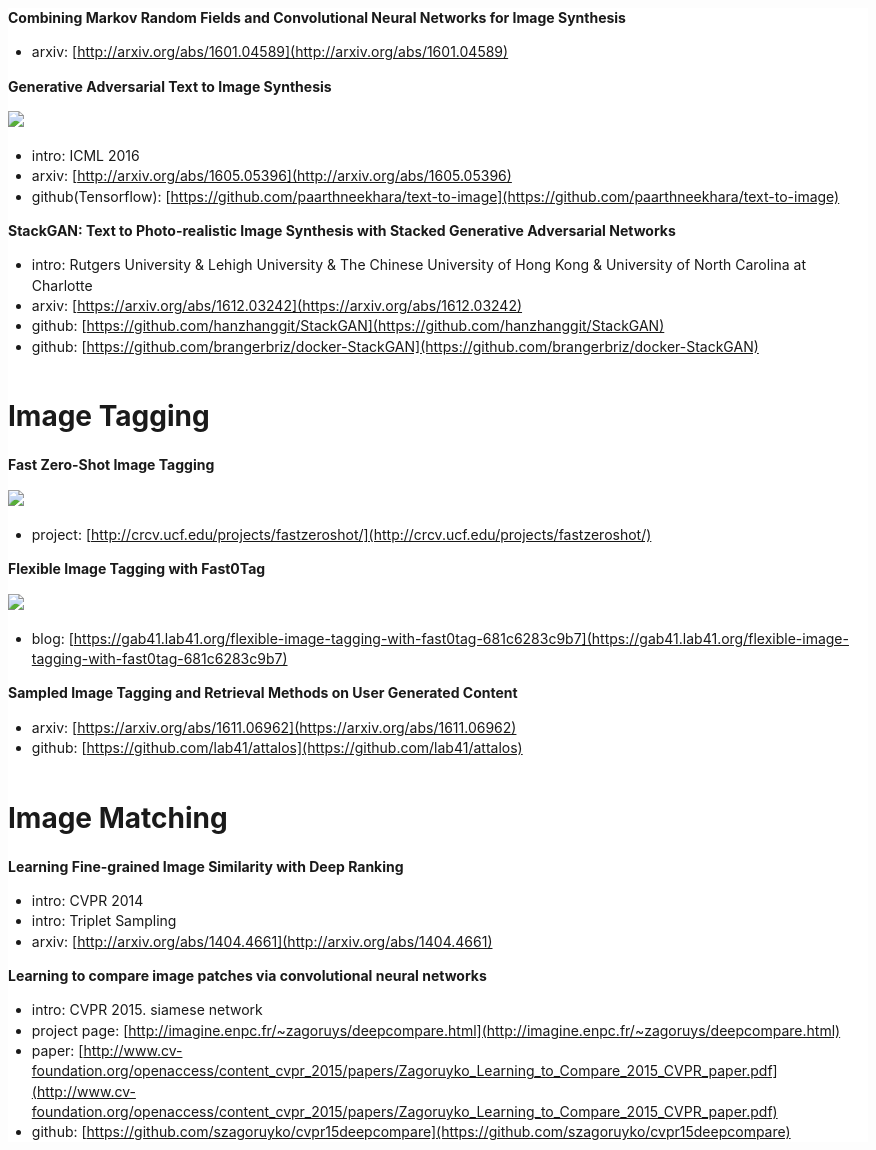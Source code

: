 **Combining Markov Random Fields and Convolutional Neural Networks for Image Synthesis**

- arxiv: [http://arxiv.org/abs/1601.04589](http://arxiv.org/abs/1601.04589)

**Generative Adversarial Text to Image Synthesis**

![](https://camo.githubusercontent.com/1925e23b5b6e19efa60f45daa3787f1f4a098ef3/687474703a2f2f692e696d6775722e636f6d2f644e6c32486b5a2e6a7067)

- intro: ICML 2016
- arxiv: [http://arxiv.org/abs/1605.05396](http://arxiv.org/abs/1605.05396)
- github(Tensorflow): [https://github.com/paarthneekhara/text-to-image](https://github.com/paarthneekhara/text-to-image)

**StackGAN: Text to Photo-realistic Image Synthesis with Stacked Generative Adversarial Networks**

- intro: Rutgers University & Lehigh University & The Chinese University of Hong Kong & University of North Carolina at Charlotte
- arxiv: [https://arxiv.org/abs/1612.03242](https://arxiv.org/abs/1612.03242)
- github: [https://github.com/hanzhanggit/StackGAN](https://github.com/hanzhanggit/StackGAN)
- github: [https://github.com/brangerbriz/docker-StackGAN](https://github.com/brangerbriz/docker-StackGAN)

# Image Tagging

**Fast Zero-Shot Image Tagging**

![](http://crcv.ucf.edu/projects/fastzeroshot/overview.png)

- project: [http://crcv.ucf.edu/projects/fastzeroshot/](http://crcv.ucf.edu/projects/fastzeroshot/)

**Flexible Image Tagging with Fast0Tag**

![](https://cdn-images-1.medium.com/max/800/1*SsIf1Bhe-G4HmN6DPDogmQ.png)

- blog: [https://gab41.lab41.org/flexible-image-tagging-with-fast0tag-681c6283c9b7](https://gab41.lab41.org/flexible-image-tagging-with-fast0tag-681c6283c9b7)

**Sampled Image Tagging and Retrieval Methods on User Generated Content**

- arxiv: [https://arxiv.org/abs/1611.06962](https://arxiv.org/abs/1611.06962)
- github: [https://github.com/lab41/attalos](https://github.com/lab41/attalos)

# Image Matching

**Learning Fine-grained Image Similarity with Deep Ranking**

- intro: CVPR 2014
- intro: Triplet Sampling
- arxiv: [http://arxiv.org/abs/1404.4661](http://arxiv.org/abs/1404.4661)

**Learning to compare image patches via convolutional neural networks**

- intro: CVPR 2015. siamese network
- project page: [http://imagine.enpc.fr/~zagoruys/deepcompare.html](http://imagine.enpc.fr/~zagoruys/deepcompare.html)
- paper: [http://www.cv-foundation.org/openaccess/content_cvpr_2015/papers/Zagoruyko_Learning_to_Compare_2015_CVPR_paper.pdf](http://www.cv-foundation.org/openaccess/content_cvpr_2015/papers/Zagoruyko_Learning_to_Compare_2015_CVPR_paper.pdf)
- github: [https://github.com/szagoruyko/cvpr15deepcompare](https://github.com/szagoruyko/cvpr15deepcompare)
